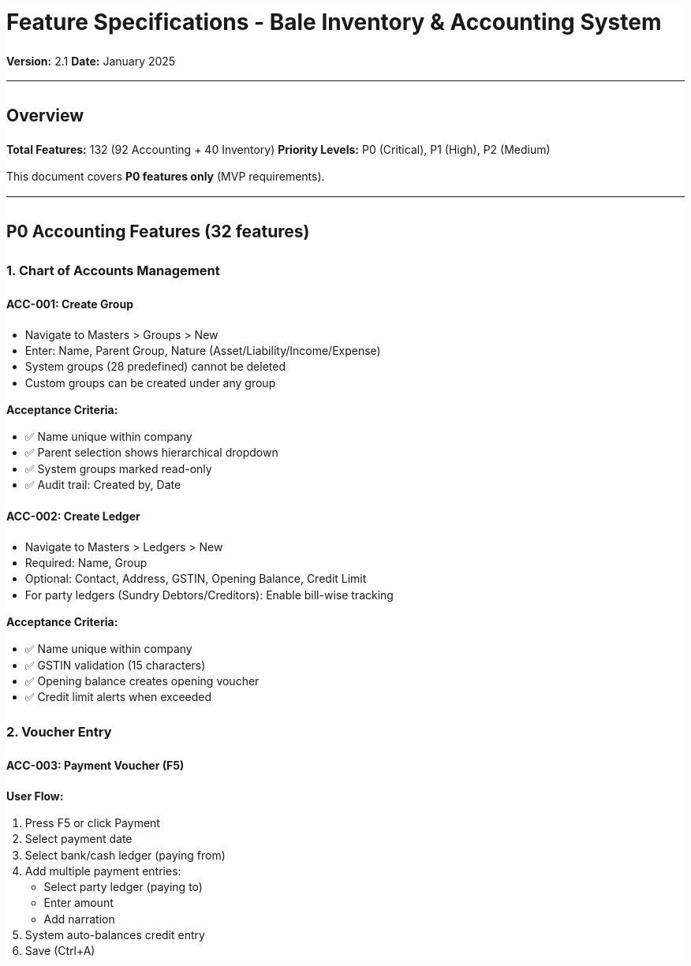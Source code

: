 # Feature Specifications - Bale Inventory & Accounting System

**Version:** 2.1
**Date:** January 2025

---

## Overview

**Total Features:** 132 (92 Accounting + 40 Inventory)
**Priority Levels:** P0 (Critical), P1 (High), P2 (Medium)

This document covers **P0 features only** (MVP requirements).

---

## P0 Accounting Features (32 features)

### 1. Chart of Accounts Management

#### ACC-001: Create Group
- Navigate to Masters > Groups > New
- Enter: Name, Parent Group, Nature (Asset/Liability/Income/Expense)
- System groups (28 predefined) cannot be deleted
- Custom groups can be created under any group

**Acceptance Criteria:**
- ✅ Name unique within company
- ✅ Parent selection shows hierarchical dropdown
- ✅ System groups marked read-only
- ✅ Audit trail: Created by, Date

#### ACC-002: Create Ledger
- Navigate to Masters > Ledgers > New
- Required: Name, Group
- Optional: Contact, Address, GSTIN, Opening Balance, Credit Limit
- For party ledgers (Sundry Debtors/Creditors): Enable bill-wise tracking

**Acceptance Criteria:**
- ✅ Name unique within company
- ✅ GSTIN validation (15 characters)
- ✅ Opening balance creates opening voucher
- ✅ Credit limit alerts when exceeded

### 2. Voucher Entry

#### ACC-003: Payment Voucher (F5)
**User Flow:**
1. Press F5 or click Payment
2. Select payment date
3. Select bank/cash ledger (paying from)
4. Add multiple payment entries:
   - Select party ledger (paying to)
   - Enter amount
   - Add narration
5. System auto-balances credit entry
6. Save (Ctrl+A)
